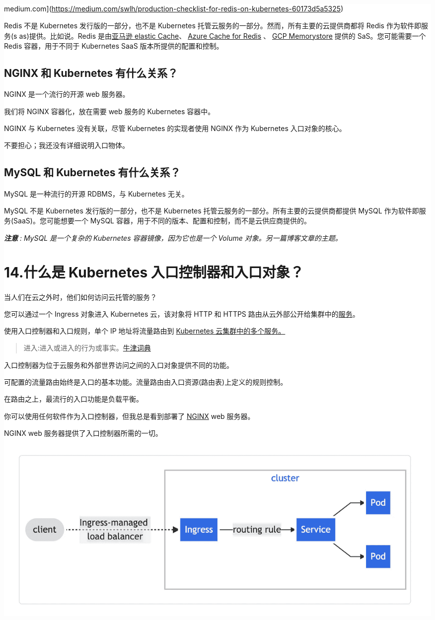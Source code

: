 medium.com](https://medium.com/swlh/production-checklist-for-redis-on-kubernetes-60173d5a5325) 

Redis 不是 Kubernetes 发行版的一部分，也不是 Kubernetes 托管云服务的一部分。然而，所有主要的云提供商都将 Redis 作为软件即服务(s as)提供。比如说。Redis 是由[亚马逊 elastic Cache](https://aws.amazon.com/elasticache/)、 [Azure Cache for Redis](https://azure.microsoft.com/en-us/services/cache/) 、 [GCP Memorystore](https://cloud.google.com/memorystore) 提供的 SaS。您可能需要一个 Redis 容器，用于不同于 Kubernetes SaaS 版本所提供的配置和控制。

## NGINX 和 Kubernetes 有什么关系？

NGINX 是一个流行的开源 web 服务器。

我们将 NGINX 容器化，放在需要 web 服务的 Kubernetes 容器中。

NGINX 与 Kubernetes 没有关联，尽管 Kubernetes 的实现者使用 NGINX 作为 Kubernetes 入口对象的核心。

不要担心；我还没有详细说明入口物体。

## MySQL 和 Kubernetes 有什么关系？

MySQL 是一种流行的开源 RDBMS，与 Kubernetes 无关。

MySQL 不是 Kubernetes 发行版的一部分，也不是 Kubernetes 托管云服务的一部分。所有主要的云提供商都提供 MySQL 作为软件即服务(SaaS)。您可能想要一个 MySQL 容器，用于不同的版本、配置和控制，而不是云供应商提供的。

***注意*** *: MySQL 是一个复杂的 Kubernetes 容器镜像，因为它也是一个 Volume 对象。另一篇博客文章的主题。*

# 14.什么是 Kubernetes 入口控制器和入口对象？

当人们在云之外时，他们如何访问云托管的服务？

您可以通过一个 Ingress 对象进入 Kubernetes 云，该对象将 HTTP 和 HTTPS 路由从云外部公开给集群中的[服务](https://kubernetes.io/docs/concepts/services-networking/service/)。

使用入口控制器和入口规则，单个 IP 地址将流量路由到 [Kubernetes 云集群中的多个服务。](https://kubernetes.io/)

> 进入:进入或进入的行为或事实。[牛津词典](https://languages.oup.com/google-dictionary-en/)

入口控制器为位于云服务和外部世界访问之间的入口对象提供不同的功能。

可配置的流量路由始终是入口的基本功能。流量路由由入口资源(路由表)上定义的规则控制。

在路由之上，最流行的入口功能是负载平衡。

你可以使用任何软件作为入口控制器，但我总是看到部署了 [NGINX](https://kubernetes.github.io/ingress-nginx/) web 服务器。

NGINX web 服务器提供了入口控制器所需的一切。

![](img/506e23af22ba2ebabc9f7c451b038b59.png)

